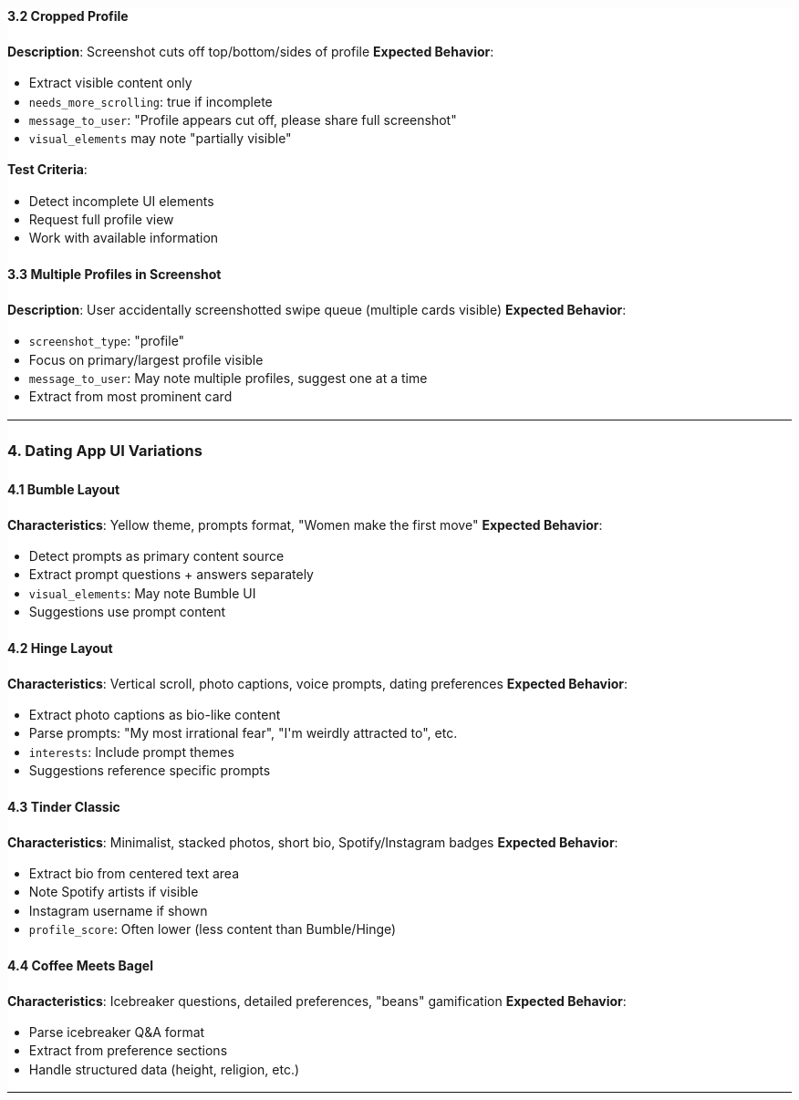 #### 3.2 Cropped Profile
**Description**: Screenshot cuts off top/bottom/sides of profile
**Expected Behavior**:
- Extract visible content only
- `needs_more_scrolling`: true if incomplete
- `message_to_user`: "Profile appears cut off, please share full screenshot"
- `visual_elements` may note "partially visible"

**Test Criteria**:
- Detect incomplete UI elements
- Request full profile view
- Work with available information

#### 3.3 Multiple Profiles in Screenshot
**Description**: User accidentally screenshotted swipe queue (multiple cards visible)
**Expected Behavior**:
- `screenshot_type`: "profile"
- Focus on primary/largest profile visible
- `message_to_user`: May note multiple profiles, suggest one at a time
- Extract from most prominent card

---

### 4. **Dating App UI Variations**

#### 4.1 Bumble Layout
**Characteristics**: Yellow theme, prompts format, "Women make the first move"
**Expected Behavior**:
- Detect prompts as primary content source
- Extract prompt questions + answers separately
- `visual_elements`: May note Bumble UI
- Suggestions use prompt content

#### 4.2 Hinge Layout
**Characteristics**: Vertical scroll, photo captions, voice prompts, dating preferences
**Expected Behavior**:
- Extract photo captions as bio-like content
- Parse prompts: "My most irrational fear", "I'm weirdly attracted to", etc.
- `interests`: Include prompt themes
- Suggestions reference specific prompts

#### 4.3 Tinder Classic
**Characteristics**: Minimalist, stacked photos, short bio, Spotify/Instagram badges
**Expected Behavior**:
- Extract bio from centered text area
- Note Spotify artists if visible
- Instagram username if shown
- `profile_score`: Often lower (less content than Bumble/Hinge)

#### 4.4 Coffee Meets Bagel
**Characteristics**: Icebreaker questions, detailed preferences, "beans" gamification
**Expected Behavior**:
- Parse icebreaker Q&A format
- Extract from preference sections
- Handle structured data (height, religion, etc.)

---
